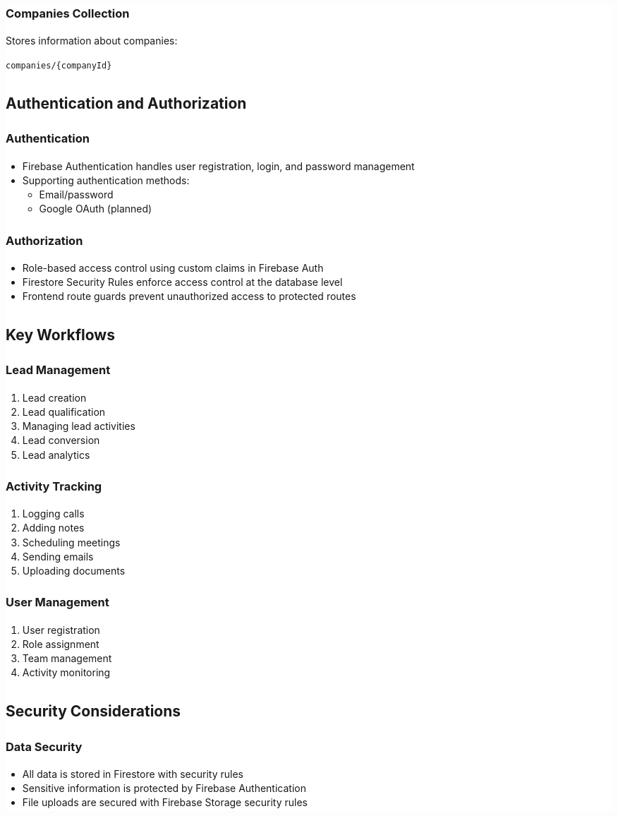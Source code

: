 ### Companies Collection
Stores information about companies:
```
companies/{companyId}
```

## Authentication and Authorization

### Authentication
- Firebase Authentication handles user registration, login, and password management
- Supporting authentication methods:
  - Email/password
  - Google OAuth (planned)

### Authorization
- Role-based access control using custom claims in Firebase Auth
- Firestore Security Rules enforce access control at the database level
- Frontend route guards prevent unauthorized access to protected routes

## Key Workflows

### Lead Management
1. Lead creation
2. Lead qualification
3. Managing lead activities
4. Lead conversion
5. Lead analytics

### Activity Tracking
1. Logging calls
2. Adding notes
3. Scheduling meetings
4. Sending emails
5. Uploading documents

### User Management
1. User registration
2. Role assignment
3. Team management
4. Activity monitoring

## Security Considerations

### Data Security
- All data is stored in Firestore with security rules
- Sensitive information is protected by Firebase Authentication
- File uploads are secured with Firebase Storage security rules
